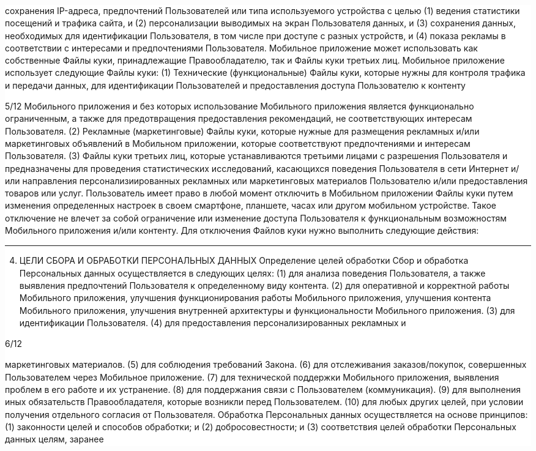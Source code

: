 сохранения IP-адреса, предпочтений Пользователей или типа используемого
устройства с целью (1) ведения статистики посещений и трафика сайта, и
(2) персонализации выводимых на экран Пользователя данных, и (3)
сохранения данных, необходимых для идентификации Пользователя, в том
числе при доступе с разных устройств, и (4) показа рекламы в соответствии с
интересами и предпочтениями Пользователя. Мобильное приложение может
использовать как собственные Файлы куки, принадлежащие
Правообладателю, так и Файлы куки третьих лиц.
Мобильное приложение использует следующие Файлы куки:
(1) Технические (функциональные) Файлы куки, которые нужны для
контроля трафика и передачи данных, для идентификации
Пользователей и предоставления доступа Пользователю к контенту

5/12
Мобильного приложения и без которых использование Мобильного
приложения является функционально ограниченным, а также для
предотвращения предоставления рекомендаций, не соответствующих
интересам Пользователя.
(2) Рекламные (маркетинговые) Файлы куки, которые нужные для
размещения рекламных и/или маркетинговых объявлений в Мобильном
приложении, которые соответствуют предпочтениями и интересам
Пользователя.
(3) Файлы куки третьих лиц, которые устанавливаются третьими лицами
с разрешения Пользователя и предназначены для проведения
статистических исследований, касающихся поведения Пользователя в
сети Интернет и/или направления персонализиированных рекламных или
маркетинговых материалов Пользователю и/или предоставления товаров
или услуг.
Пользователь имеет право в любой момент отключить в Мобильном
приложении Файлы куки путем изменения определенных настроек в своем
смартфоне, планшете, часах или другом мобильном устройстве. Такое
отключение не влечет за собой ограничение или изменение доступа
Пользователя к функциональным возможностям Мобильного приложения
и/или контенту. Для отключения Файлов куки нужно выполнить следующие
действия:

________

4. ЦЕЛИ СБОРА И ОБРАБОТКИ ПЕРСОНАЛЬНЫХ ДАННЫХ
Определение целей обработки
Сбор и обработка Персональных данных осуществляется в следующих целях:
(1) для анализа поведения Пользователя, а также выявления
предпочтений Пользователя к определенному виду контента.
(2) для оперативной и корректной работы Мобильного приложения,
улучшения функционирования работы Мобильного приложения,
улучшения контента Мобильного приложения, улучшения внутренней
архитектуры и функциональности Мобильного приложения.
(3) для идентификации Пользователя.
(4) для предоставления персонализированных рекламных и

6/12

маркетинговых материалов.
(5) для соблюдения требований Закона.
(6) для отслеживания заказов/покупок, совершенных Пользователем
через Мобильное приложение.
(7) для технической поддержки Мобильного приложения, выявления
проблем в его работе и их устранение.
(8) для поддержания связи с Пользователем (коммуникация).
(9) для выполнения иных обязательств Правообладателя, которые
возникли перед Пользователем.
(10) для любых других целей, при условии получения отдельного
согласия от Пользователя.
Обработка Персональных данных осуществляется на основе принципов: (1)
законности целей и способов обработки; и (2) добросовестности; и (3)
соответствия целей обработки Персональных данных целям, заранее